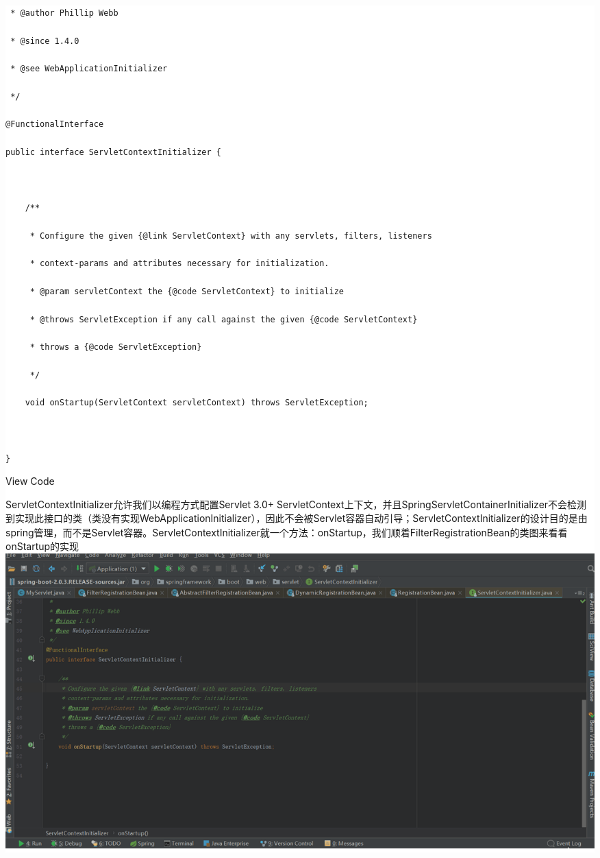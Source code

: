      * @author Phillip Webb

     * @since 1.4.0

     * @see WebApplicationInitializer

     */

    @FunctionalInterface

    public interface ServletContextInitializer {

    

        /**

         * Configure the given {@link ServletContext} with any servlets, filters, listeners

         * context-params and attributes necessary for initialization.

         * @param servletContext the {@code ServletContext} to initialize

         * @throws ServletException if any call against the given {@code ServletContext}

         * throws a {@code ServletException}

         */

        void onStartup(ServletContext servletContext) throws ServletException;

    

    }

View Code

ServletContextInitializer允许我们以编程方式配置Servlet 3.0+
ServletContext上下文，并且SpringServletContainerInitializer不会检测到实现此接口的类（类没有实现WebApplicationInitializer），因此不会被Servlet容器自动引导；ServletContextInitializer的设计目的是由spring管理，而不是Servlet容器。ServletContextInitializer就一个方法：onStartup，我们顺着FilterRegistrationBean的类图来看看onStartup的实现![](../md/img/youzhibing/747662-20181118121749358-725679828.gif)
